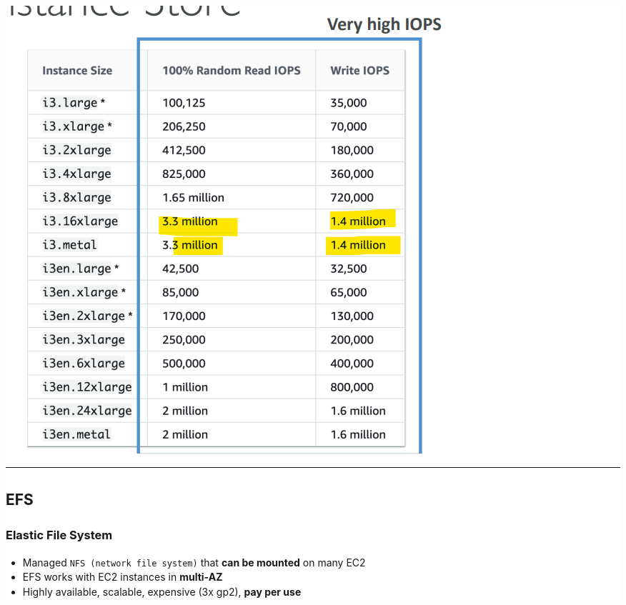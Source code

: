 ![ec2_instance_store](./pic/ec2_instance_store.png)

---

## EFS

### Elastic File System

- Managed `NFS (network file system)` that **can be mounted** on many EC2
- EFS works with EC2 instances in **multi-AZ**
- Highly available, scalable, expensive (3x gp2), **pay per use** 

